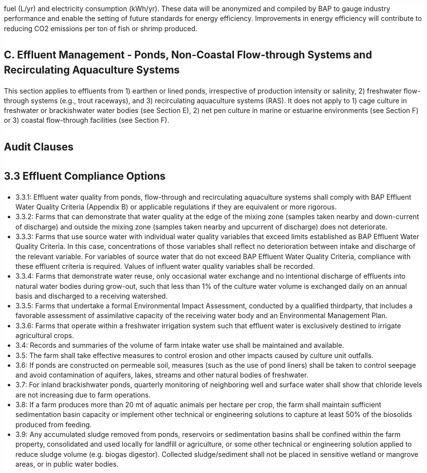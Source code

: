 fuel (L/yr) and electricity consumption (kWh/yr). These data will be anonymized and compiled by BAP to gauge industry performance and enable the setting of future standards for energy efficiency. Improvements in energy efficiency will contribute to reducing CO2 emissions per ton of fish or shrimp produced.

## C. Effluent Management - Ponds, Non-Coastal Flow-through Systems and Recirculating Aquaculture Systems

This section applies to effluents from 1) earthen or lined ponds, irrespective of production intensity or salinity, 2) freshwater flow-through systems (e.g., trout raceways), and 3) recirculating aquaculture systems (RAS). It does not apply to 1) cage culture in freshwater or brackishwater water bodies (see Section E), 2) net pen culture in marine or estuarine environments (see Section F) or 3) coastal flow-through facilities (see Section F).

## Audit Clauses

## 3.3 Effluent Compliance Options

- 3.3.1: Effluent water quality from ponds, flow-through and recirculating aquaculture systems shall comply with  BAP  Effluent  Water  Quality  Criteria  (Appendix  B)  or  applicable  regulations  if  they  are equivalent or more rigorous.
- 3.3.2: Farms that can demonstrate that water quality at the edge of the mixing zone (samples taken nearby and down-current of discharge) and outside the mixing zone (samples taken nearby and upcurrent of discharge) does not deteriorate.
- 3.3.3: Farms that use source water with individual water quality variables that exceed limits established as BAP Effluent Water Quality Criteria. In this case, concentrations of those variables shall reflect no deterioration between intake and discharge of the relevant variable. For variables of source water  that  do  not  exceed  BAP  Effluent  Water  Quality  Criteria,  compliance  with  these  effluent criteria is required. Values of influent water quality variables shall be recorded.
- 3.3.4: Farms that demonstrate water reuse, only occasional water exchange and no intentional discharge of effluents into natural water bodies during grow-out, such that less than 1% of the culture water volume is exchanged daily on an annual basis and discharged to a receiving watershed.
- 3.3.5: Farms that undertake a formal Environmental Impact Assessment, conducted by a qualified thirdparty, that includes a favorable assessment of assimilative capacity of the receiving water body and an Environmental Management Plan.
- 3.3.6: Farms that operate within a freshwater irrigation system such that effluent water is exclusively destined to irrigate agricultural crops.
- 3.4: Records and summaries of the volume of farm intake water use shall be maintained and available.
- 3.5: The farm shall take effective measures to control erosion and other impacts caused by culture unit outfalls.
- 3.6: If  ponds are constructed on permeable soil, measures (such as the use of pond liners) shall be taken to control seepage and avoid contamination of aquifers, lakes, streams and other natural bodies of freshwater.
- 3.7: For inland brackishwater ponds, quarterly monitoring of neighboring well and surface water shall show that chloride levels are not increasing due to farm operations.
- 3.8: If  a  farm  produces  more  than  20  mt  of  aquatic  animals  per  hectare  per  crop,  the  farm  shall  maintain sufficient sedimentation basin capacity or implement other technical or engineering solutions to capture at least 50% of the biosolids produced from feeding.
- 3.9: Any accumulated sludge removed from ponds, reservoirs or sedimentation basins shall be confined within the  farm  property,  consolidated  and  used  locally  for  landfill  or  agriculture,  or  some  other  technical  or engineering solution applied to reduce sludge volume (e.g. biogas digestor). Collected sludge/sediment shall not be placed in sensitive wetland or mangrove areas, or in public water bodies.
